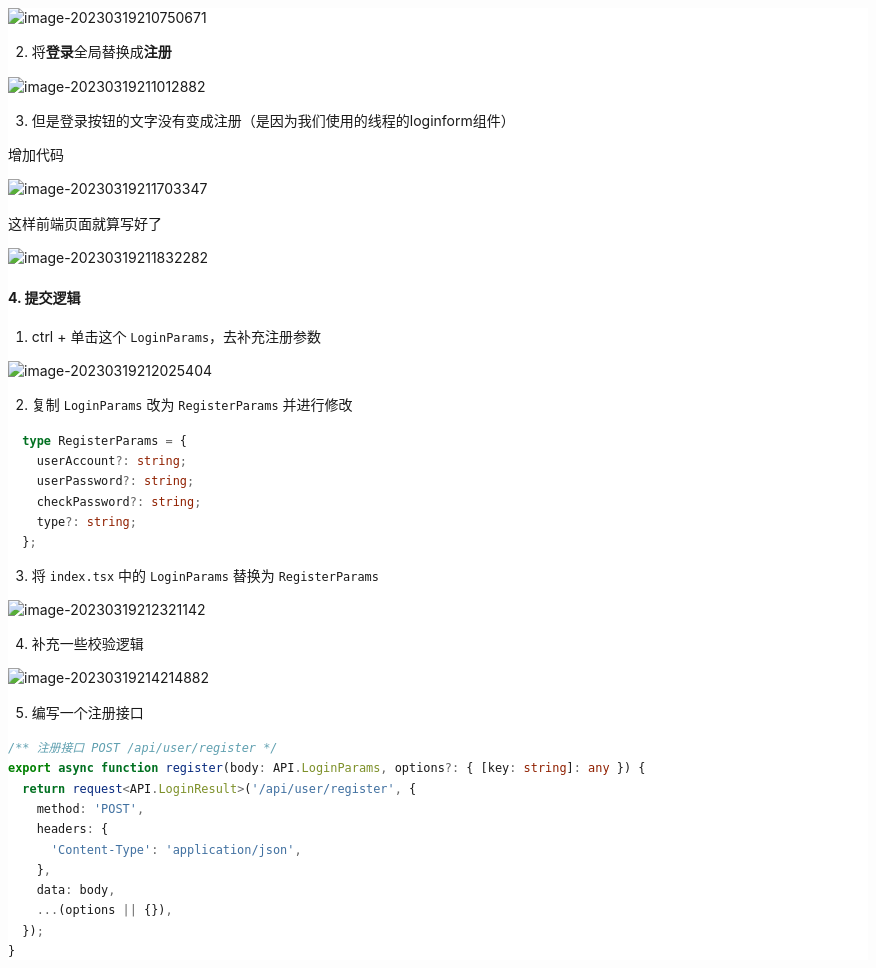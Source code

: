 ![image-20230319210750671](https://fickler-1314393782.cos.ap-beijing.myqcloud.com/img/image-20230319210750671.png)

2. 将**登录**全局替换成**注册**

![image-20230319211012882](https://fickler-1314393782.cos.ap-beijing.myqcloud.com/img/image-20230319211012882.png)

3. 但是登录按钮的文字没有变成注册（是因为我们使用的线程的loginform组件）

增加代码

![image-20230319211703347](https://fickler-1314393782.cos.ap-beijing.myqcloud.com/img/image-20230319211703347.png)

这样前端页面就算写好了

![image-20230319211832282](https://fickler-1314393782.cos.ap-beijing.myqcloud.com/img/image-20230319211832282.png)

#### 4. 提交逻辑

1. ctrl + 单击这个 `LoginParams`，去补充注册参数

![image-20230319212025404](https://fickler-1314393782.cos.ap-beijing.myqcloud.com/img/image-20230319212025404.png)

2. 复制 `LoginParams` 改为 `RegisterParams` 并进行修改

```ts
  type RegisterParams = {
    userAccount?: string;
    userPassword?: string;
    checkPassword?: string;
    type?: string;
  };
```

3. 将 `index.tsx` 中的 `LoginParams` 替换为 `RegisterParams` 

![image-20230319212321142](https://fickler-1314393782.cos.ap-beijing.myqcloud.com/img/image-20230319212321142.png)

4. 补充一些校验逻辑

![image-20230319214214882](https://fickler-1314393782.cos.ap-beijing.myqcloud.com/img/image-20230319214214882.png)

5. 编写一个注册接口

```ts
/** 注册接口 POST /api/user/register */
export async function register(body: API.LoginParams, options?: { [key: string]: any }) {
  return request<API.LoginResult>('/api/user/register', {
    method: 'POST',
    headers: {
      'Content-Type': 'application/json',
    },
    data: body,
    ...(options || {}),
  });
}
```
